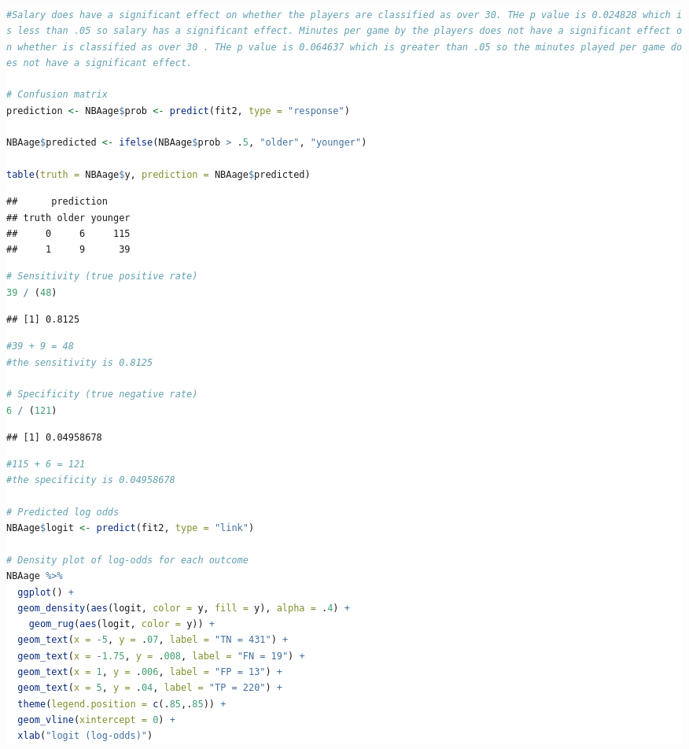 ``` r
#Salary does have a significant effect on whether the players are classified as over 30. THe p value is 0.024828 which is less than .05 so salary has a significant effect. Minutes per game by the players does not have a significant effect on whether is classified as over 30 . THe p value is 0.064637 which is greater than .05 so the minutes played per game does not have a significant effect.

# Confusion matrix
prediction <- NBAage$prob <- predict(fit2, type = "response")

NBAage$predicted <- ifelse(NBAage$prob > .5, "older", "younger") 

table(truth = NBAage$y, prediction = NBAage$predicted)
```

    ##      prediction
    ## truth older younger
    ##     0     6     115
    ##     1     9      39

``` r
# Sensitivity (true positive rate) 
39 / (48) 
```

    ## [1] 0.8125

``` r
#39 + 9 = 48
#the sensitivity is 0.8125

# Specificity (true negative rate)
6 / (121)
```

    ## [1] 0.04958678

``` r
#115 + 6 = 121
#the specificity is 0.04958678

# Predicted log odds 
NBAage$logit <- predict(fit2, type = "link") 

# Density plot of log-odds for each outcome
NBAage %>%
  ggplot() + 
  geom_density(aes(logit, color = y, fill = y), alpha = .4) +
    geom_rug(aes(logit, color = y)) +
  geom_text(x = -5, y = .07, label = "TN = 431") +
  geom_text(x = -1.75, y = .008, label = "FN = 19") +
  geom_text(x = 1, y = .006, label = "FP = 13") +
  geom_text(x = 5, y = .04, label = "TP = 220") +
  theme(legend.position = c(.85,.85)) +
  geom_vline(xintercept = 0) + 
  xlab("logit (log-odds)")
```
